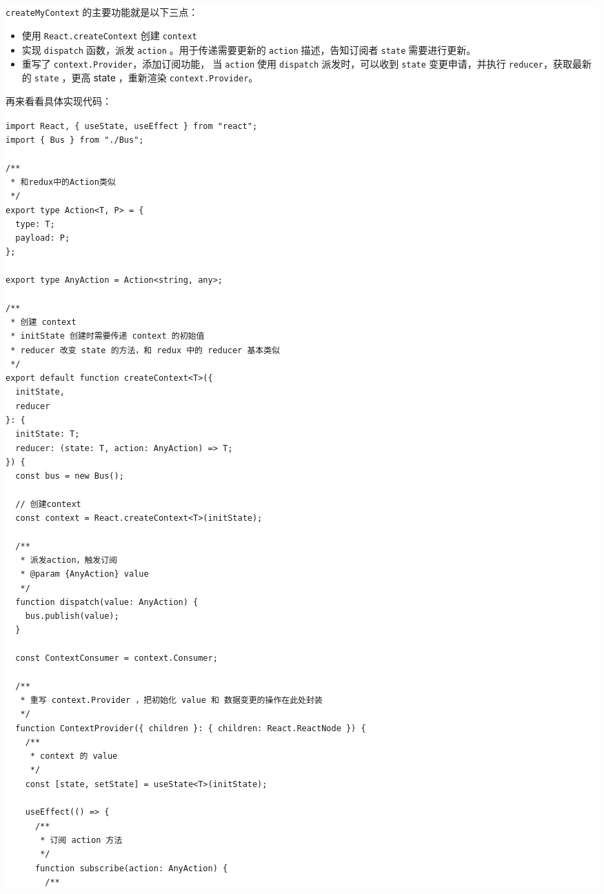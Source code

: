 `createMyContext` 的主要功能就是以下三点：

- 使用 `React.createContext` 创建 `context`
- 实现 `dispatch` 函数，派发 `action` 。用于传递需要更新的 `action` 描述，告知订阅者 `state` 需要进行更新。
- 重写了 `context.Provider`，添加订阅功能， 当 `action` 使用 `dispatch` 派发时，可以收到 `state` 变更申请，并执行 `reducer`，获取最新的 `state` ，更高 state ，重新渲染 `context.Provider`。

再来看看具体实现代码：

```tsx
import React, { useState, useEffect } from "react";
import { Bus } from "./Bus";

/**
 * 和redux中的Action类似
 */
export type Action<T, P> = {
  type: T;
  payload: P;
};

export type AnyAction = Action<string, any>;

/**
 * 创建 context
 * initState 创建时需要传递 context 的初始值
 * reducer 改变 state 的方法，和 redux 中的 reducer 基本类似
 */
export default function createContext<T>({
  initState,
  reducer
}: {
  initState: T;
  reducer: (state: T, action: AnyAction) => T;
}) {
  const bus = new Bus();

  // 创建context
  const context = React.createContext<T>(initState);

  /**
   * 派发action，触发订阅
   * @param {AnyAction} value
   */
  function dispatch(value: AnyAction) {
    bus.publish(value);
  }

  const ContextConsumer = context.Consumer;

  /**
   * 重写 context.Provider ，把初始化 value 和 数据变更的操作在此处封装
   */
  function ContextProvider({ children }: { children: React.ReactNode }) {
    /**
     * context 的 value
     */
    const [state, setState] = useState<T>(initState);

    useEffect(() => {
      /**
       * 订阅 action 方法
       */
      function subscribe(action: AnyAction) {
        /**
```